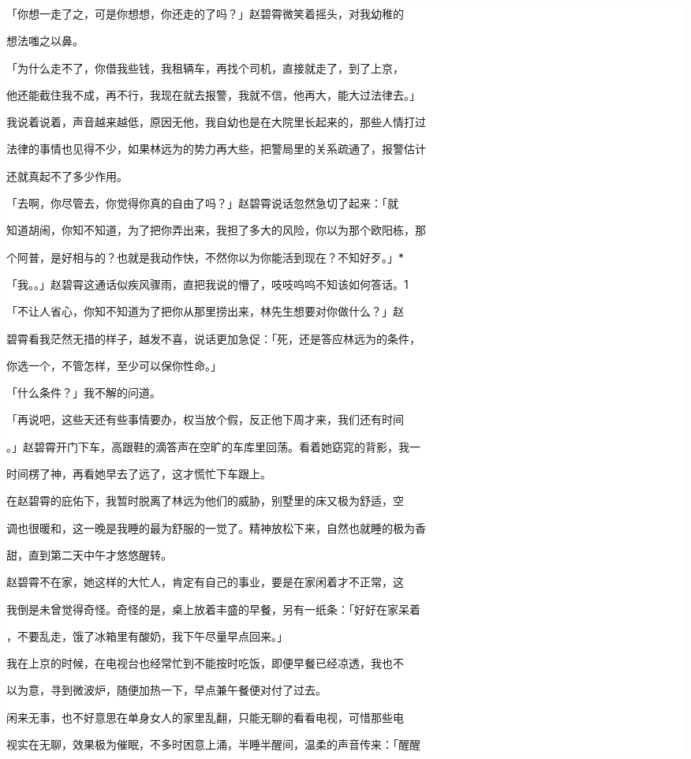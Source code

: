 

「你想一走了之，可是你想想，你还走的了吗？」赵碧霄微笑着摇头，对我幼稚的

想法嗤之以鼻。



「为什么走不了，你借我些钱，我租辆车，再找个司机，直接就走了，到了上京，

他还能截住我不成，再不行，我现在就去报警，我就不信，他再大，能大过法律去。」

我说着说着，声音越来越低，原因无他，我自幼也是在大院里长起来的，那些人情打过

法律的事情也见得不少，如果林远为的势力再大些，把警局里的关系疏通了，报警估计

还就真起不了多少作用。

「去啊，你尽管去，你觉得你真的自由了吗？」赵碧霄说话忽然急切了起来：「就

知道胡闹，你知不知道，为了把你弄出来，我担了多大的风险，你以为那个欧阳栋，那

个阿普，是好相与的？也就是我动作快，不然你以为你能活到现在？不知好歹。」*





「我。。」赵碧霄这通话似疾风骤雨，直把我说的懵了，吱吱呜呜不知该如何答话。1

「不让人省心，你知不知道为了把你从那里捞出来，林先生想要对你做什么？」赵

碧霄看我茫然无措的样子，越发不喜，说话更加急促：「死，还是答应林远为的条件，

你选一个，不管怎样，至少可以保你性命。」



「什么条件？」我不解的问道。



「再说吧，这些天还有些事情要办，权当放个假，反正他下周才来，我们还有时间

。」赵碧霄开门下车，高跟鞋的滴答声在空旷的车库里回荡。看着她窈窕的背影，我一

时间楞了神，再看她早去了远了，这才慌忙下车跟上。

在赵碧霄的庇佑下，我暂时脱离了林远为他们的威胁，别墅里的床又极为舒适，空

调也很暖和，这一晚是我睡的最为舒服的一觉了。精神放松下来，自然也就睡的极为香

甜，直到第二天中午才悠悠醒转。



赵碧霄不在家，她这样的大忙人，肯定有自己的事业，要是在家闲着才不正常，这

我倒是未曾觉得奇怪。奇怪的是，桌上放着丰盛的早餐，另有一纸条：「好好在家呆着

，不要乱走，饿了冰箱里有酸奶，我下午尽量早点回来。」

我在上京的时候，在电视台也经常忙到不能按时吃饭，即便早餐已经凉透，我也不

以为意，寻到微波炉，随便加热一下，早点兼午餐便对付了过去。

闲来无事，也不好意思在单身女人的家里乱翻，只能无聊的看看电视，可惜那些电

视实在无聊，效果极为催眠，不多时困意上涌，半睡半醒间，温柔的声音传来：「醒醒
